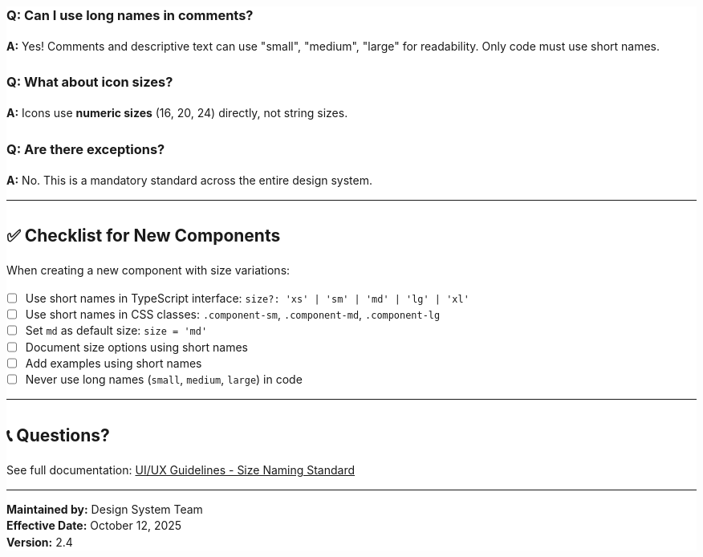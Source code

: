 ### Q: Can I use long names in comments?
**A:** Yes! Comments and descriptive text can use "small", "medium", "large" for readability. Only code must use short names.

### Q: What about icon sizes?
**A:** Icons use **numeric sizes** (16, 20, 24) directly, not string sizes.

### Q: Are there exceptions?
**A:** No. This is a mandatory standard across the entire design system.

---

## ✅ Checklist for New Components

When creating a new component with size variations:

- [ ] Use short names in TypeScript interface: `size?: 'xs' | 'sm' | 'md' | 'lg' | 'xl'`
- [ ] Use short names in CSS classes: `.component-sm`, `.component-md`, `.component-lg`
- [ ] Set `md` as default size: `size = 'md'`
- [ ] Document size options using short names
- [ ] Add examples using short names
- [ ] Never use long names (`small`, `medium`, `large`) in code

---

## 📞 Questions?

See full documentation: [UI/UX Guidelines - Size Naming Standard](./UI_UX_GUIDELINES.md#-size-naming-standard-mandatory)

---

**Maintained by:** Design System Team  
**Effective Date:** October 12, 2025  
**Version:** 2.4
